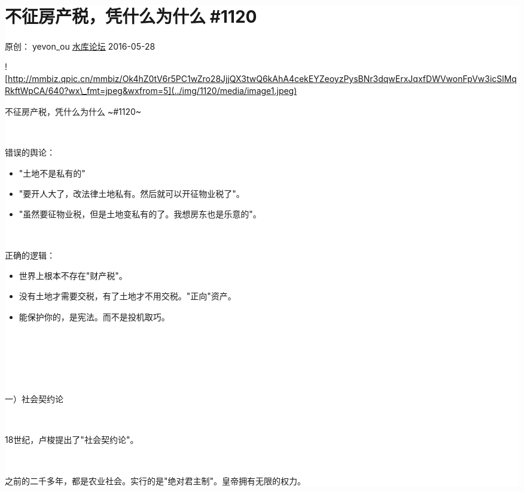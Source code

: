 # 不征房产税，凭什么为什么 \#1120

原创： yevon\_ou [水库论坛](/) 2016-05-28

![http://mmbiz.qpic.cn/mmbiz/Ok4hZ0tV6r5PC1wZro28JjjQX3twQ6kAhA4cekEYZeoyzPysBNr3dqwErxJqxfDWVwonFpVw3icSlMqRkftWpCA/640?wx\_fmt=jpeg&wxfrom=5](../img/1120/media/image1.jpeg)


不征房产税，凭什么为什么 ~\#1120~

 

错误的舆论：

-   "土地不是私有的"

-   "要开人大了，改法律土地私有。然后就可以开征物业税了"。

-   "虽然要征物业税，但是土地变私有的了。我想房东也是乐意的"。

 

正确的逻辑：

-   世界上根本不存在"财产税"。

-   没有土地才需要交税，有了土地才不用交税。"正向"资产。

-   能保护你的，是宪法。而不是投机取巧。

 

 

 

一）社会契约论

 

18世纪，卢梭提出了"社会契约论"。

 

之前的二千多年，都是农业社会。实行的是"绝对君主制"。皇帝拥有无限的权力。
